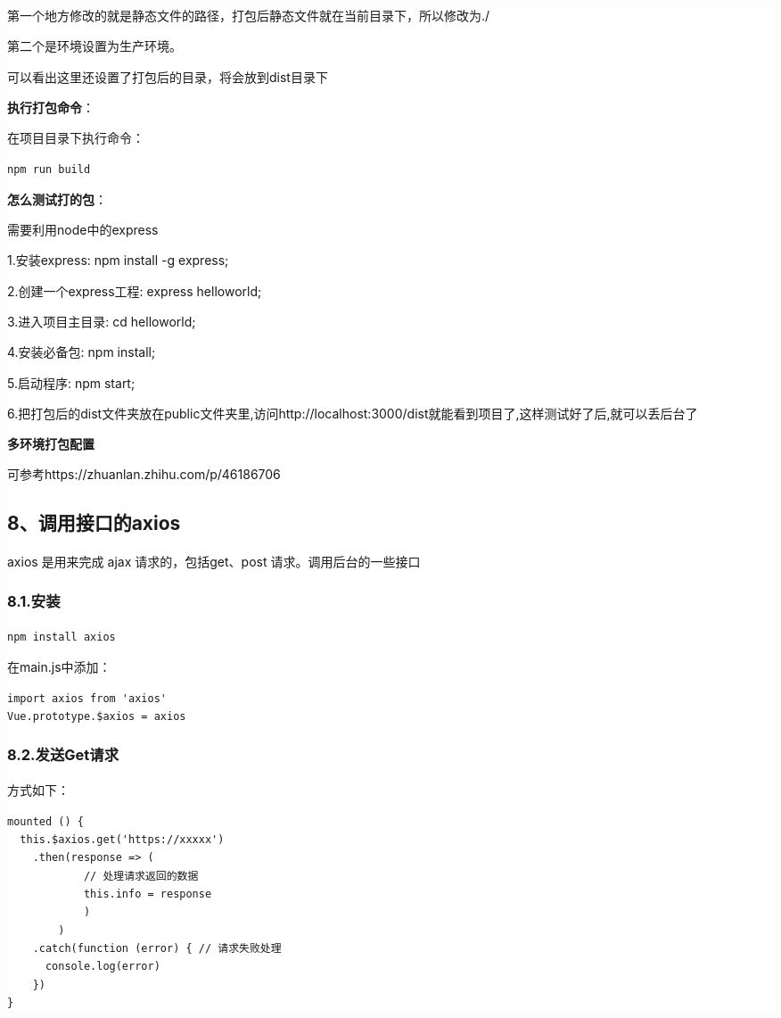  第一个地方修改的就是静态文件的路径，打包后静态文件就在当前目录下，所以修改为./

第二个是环境设置为生产环境。

可以看出这里还设置了打包后的目录，将会放到dist目录下

**执行打包命令**：

在项目目录下执行命令：

```
npm run build
```

**怎么测试打的包**：

需要利用node中的express

1.安装express: npm install -g express;

2.创建一个express工程: express helloworld;

3.进入项目主目录: cd helloworld;

4.安装必备包: npm install;

5.启动程序: npm start;

6.把打包后的dist文件夹放在public文件夹里,访问http://localhost:3000/dist就能看到项目了,这样测试好了后,就可以丢后台了

 **多环境打包配置**

可参考https://zhuanlan.zhihu.com/p/46186706

## 8、调用接口的axios

axios 是用来完成 ajax 请求的，包括get、post	请求。调用后台的一些接口

### 8.1.安装

```
npm install axios
```

在main.js中添加：

```
import axios from 'axios'
Vue.prototype.$axios = axios
```

### 8.2.发送Get请求

方式如下：

```
mounted () {
  this.$axios.get('https://xxxxx')
    .then(response => (
    		// 处理请求返回的数据
    		this.info = response
    		)
    	)
    .catch(function (error) { // 请求失败处理
      console.log(error)
    })
}
```
